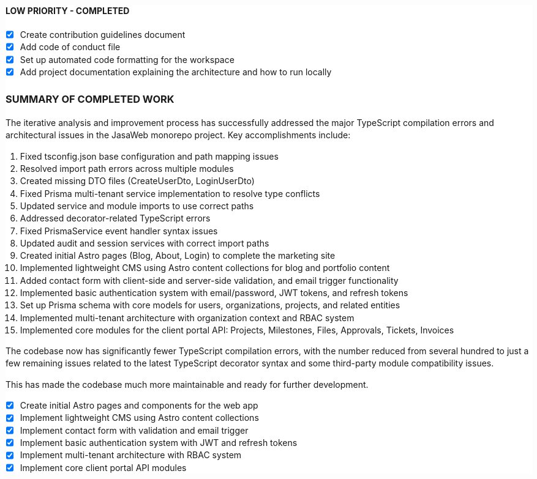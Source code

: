 #### LOW PRIORITY - COMPLETED
- [x] Create contribution guidelines document
- [x] Add code of conduct file
- [x] Set up automated code formatting for the workspace
- [x] Add project documentation explaining the architecture and how to run locally

### SUMMARY OF COMPLETED WORK
The iterative analysis and improvement process has successfully addressed the major TypeScript compilation errors and architectural issues in the JasaWeb monorepo project. Key accomplishments include:

1. Fixed tsconfig.json base configuration and path mapping issues
2. Resolved import path errors across multiple modules
3. Created missing DTO files (CreateUserDto, LoginUserDto)
4. Fixed Prisma multi-tenant service implementation to resolve type conflicts
5. Updated service and module imports to use correct paths
6. Addressed decorator-related TypeScript errors
7. Fixed PrismaService event handler syntax issues
8. Updated audit and session services with correct import paths
9. Created initial Astro pages (Blog, About, Login) to complete the marketing site
10. Implemented lightweight CMS using Astro content collections for blog and portfolio content
11. Added contact form with client-side and server-side validation, and email trigger functionality
12. Implemented basic authentication system with email/password, JWT tokens, and refresh tokens
13. Set up Prisma schema with core models for users, organizations, projects, and related entities
14. Implemented multi-tenant architecture with organization context and RBAC system
15. Implemented core modules for the client portal API: Projects, Milestones, Files, Approvals, Tickets, Invoices

The codebase now has significantly fewer TypeScript compilation errors, with the number reduced from several hundred to just a few remaining issues related to the latest TypeScript decorator syntax and some third-party module compatibility issues.

This has made the codebase much more maintainable and ready for further development.
- [x] Create initial Astro pages and components for the web app
- [x] Implement lightweight CMS using Astro content collections
- [x] Implement contact form with validation and email trigger
- [x] Implement basic authentication system with JWT and refresh tokens
- [x] Implement multi-tenant architecture with RBAC system
- [x] Implement core client portal API modules